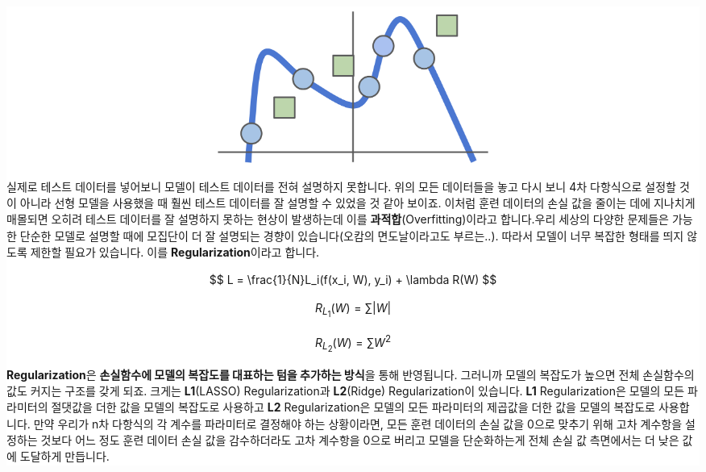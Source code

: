 <img src="/images/2025-07-20-CS231n_01/image-20250721144851568.png" alt="image-20250721144851568" style="display:block; margin:0 auto; width:40%; height:auto;" />

실제로 테스트 데이터를 넣어보니 모델이 테스트 데이터를 전혀 설명하지 못합니다. 위의 모든 데이터들을 놓고 다시 보니 4차 다항식으로 설정할 것이 아니라 선형 모델을 사용했을 때 훨씬 테스트 데이터를 잘 설명할 수 있었을 것 같아 보이죠. 이처럼 훈련 데이터의 손실 값을 줄이는 데에 지나치게 매몰되면 오히려 테스트 데이터를 잘 설명하지 못하는 현상이 발생하는데 이를 **과적합**(Overfitting)이라고 합니다.우리 세상의 다양한 문제들은 가능한 단순한 모델로 설명할 때에 모집단이 더 잘 설명되는 경향이 있습니다(오캄의 면도날이라고도 부르는..). 따라서 모델이 너무 복잡한 형태를 띄지 않도록 제한할 필요가 있습니다. 이를 **Regularization**이라고 합니다.


$$
L = \frac{1}{N}L_i(f(x_i, W), y_i) + \lambda R(W)
$$

$$
R_{L_1}(W) = \sum |W|
$$

$$
R_{L_2}(W) = \sum W^2
$$





**Regularization**은 **손실함수에 모델의 복잡도를 대표하는 텀을 추가하는 방식**을 통해 반영됩니다. 그러니까 모델의 복잡도가 높으면 전체 손실함수의 값도 커지는 구조를 갖게 되죠.  크게는 **L1**(LASSO) Regularization과 **L2**(Ridge) Regularization이 있습니다. **L1** Regularization은 모델의 모든 파라미터의 절댓값을 더한 값을 모델의 복잡도로 사용하고 **L2** Regularization은 모델의 모든 파라미터의 제곱값을 더한 값을 모델의 복잡도로 사용합니다. 만약 우리가 n차 다항식의 각 계수를 파라미터로 결정해야 하는 상황이라면, 모든 훈련 데이터의 손실 값을 0으로 맞추기 위해 고차 계수항을 설정하는 것보다 어느 정도 훈련 데이터 손실 값을 감수하더라도 고차 계수항을 0으로 버리고 모델을 단순화하는게 전체 손실 값 측면에서는 더 낮은 값에 도달하게 만듭니다.  

